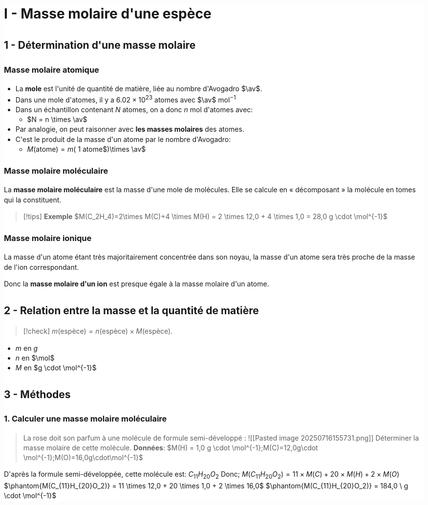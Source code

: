 # I - Masse molaire d'une espèce
## 1 - Détermination d'une masse molaire

### Masse molaire atomique
$\newcommand{\av}{\mathscr{N}_A}\newcommand{\mol}{\text{mol}}$
- La **mole** est l'unité de quantité de matière, liée au nombre d'Avogadro $\av$.
- Dans une mole d'atomes, il y a $6.02 \times 10^{23}$ atomes avec $\av$ mol$^{-1}$
- Dans un échantillon contenant $N$ atomes, on a donc $n$ mol d'atomes avec:
	- $N = n \times \av$
- Par analogie, on peut raisonner avec **les masses molaires** des atomes. 
- C'est le produit de la masse d'un atome par le nombre d'Avogadro:
	- $M($atome$) = m($ 1 atome$)\times \av$ 

### Masse molaire moléculaire

La **masse molaire moléculaire** est la masse d'une mole de molécules.
Elle se calcule en « décomposant » la molécule en tomes qui la constituent.

> [!tips]
> **Exemple**
> $M(C_2H_4)=2\times M(C)+4 \times M(H) = 2 \times 12,0 + 4 \times 1,0 = 28,0 g \cdot \mol^{-1}$

### Masse molaire ionique

La masse d'un atome étant très majoritairement concentrée dans son noyau, la masse d'un atome sera très proche de la masse de l'ion correspondant.

Donc la **masse molaire d'un ion** est presque égale à la masse molaire d'un atome.

## 2 - Relation entre la masse et la quantité de matière

> [!check]
> $m(\text{espèce}) = n(\text{espèce}) \times M(\text{espèce})$. 

- $m$ en $g$
- $n$ en $\mol$
- $M$ en $g \cdot \mol^{-1}$

## 3 - Méthodes

### 1. Calculer une masse molaire moléculaire

> La rose doit son parfum à une molécule de formule semi-développé :
> ![[Pasted image 20250716155731.png]]
> Déterminer la masse molaire de cette molécule.
> **Données**:
> $M(H) = 1,0 g \cdot \mol^{-1};M(C)=12,0g\cdot \mol^{-1};M(O)=16,0g\cdot\mol^{-1}$

D'après la formule semi-développée, cette molécule est: $C_{11}H_{20}O_2$
Donc;
$M(C_{11}H_{20}O_2)=11\times M(C) + 20 \times M(H) + 2 \times M(O)$
$\phantom{M(C_{11}H_{20}O_2)} = 11 \times 12,0 + 20 \times 1,0 + 2 \times 16,0$
$\phantom{M(C_{11}H_{20}O_2)} = 184,0 \ g \cdot \mol^{-1}$
